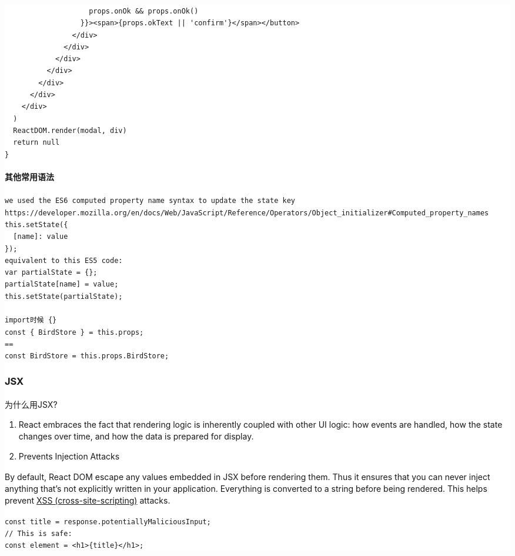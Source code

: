 ```
                    props.onOk && props.onOk()
                  }}><span>{props.okText || 'confirm'}</span></button>
                </div>
              </div>
            </div>
          </div>
        </div>
      </div>
    </div>
  )
  ReactDOM.render(modal, div)
  return null
}

```

#### 其他常用语法

```
we used the ES6 computed property name syntax to update the state key
https://developer.mozilla.org/en/docs/Web/JavaScript/Reference/Operators/Object_initializer#Computed_property_names
this.setState({
  [name]: value
});
equivalent to this ES5 code:
var partialState = {};
partialState[name] = value;
this.setState(partialState);

import时候 {}
const { BirdStore } = this.props;
==
const BirdStore = this.props.BirdStore;

```



### JSX

为什么用JSX?

1) React embraces the fact that rendering logic is inherently coupled with other UI logic: how events are handled, how the state changes over time, and how the data is prepared for display.

2) Prevents Injection Attacks

By default, React DOM escape any values embedded in JSX before rendering them. Thus it ensures that you can never inject anything that’s not explicitly written in your application. Everything is converted to a string before being rendered. This helps prevent [XSS (cross-site-scripting)](https://en.wikipedia.org/wiki/Cross-site_scripting) attacks.

```
const title = response.potentiallyMaliciousInput;
// This is safe:
const element = <h1>{title}</h1>;
```
